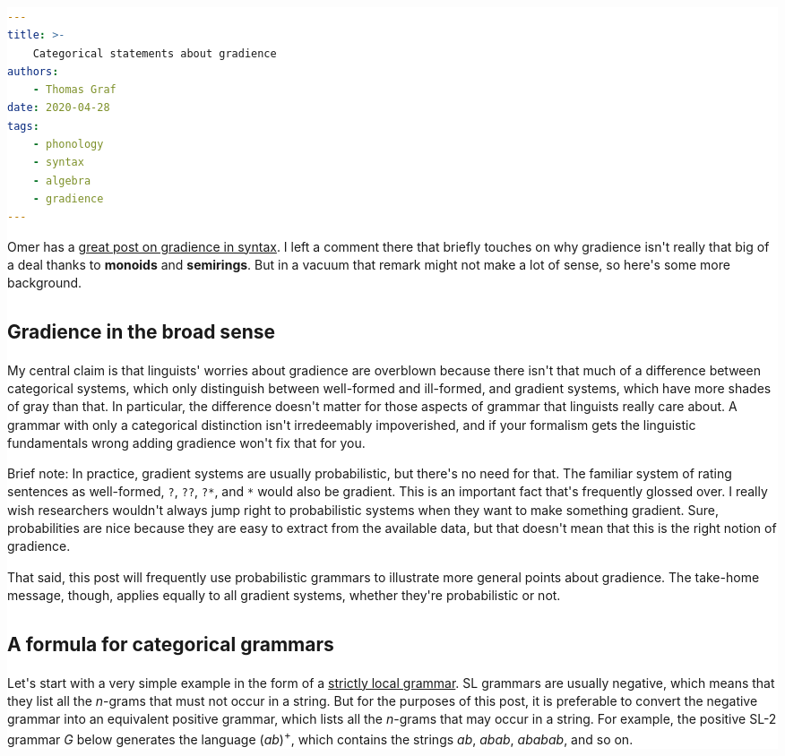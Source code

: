 ```yaml
---
title: >-
    Categorical statements about gradience
authors:
    - Thomas Graf
date: 2020-04-28
tags:
    - phonology
    - syntax
    - algebra
    - gradience
---
```



Omer has a [great post on gradience in syntax](https://omer.lingsite.org/blogpost-on-so-called-degrees-of-grammaticality/).
I left a comment there that briefly touches on why gradience isn't really that big of a deal thanks to **monoids** and **semirings**.
But in a vacuum that remark might not make a lot of sense, so here's some more background.


## Gradience in the broad sense

My central claim is that linguists' worries about gradience are overblown because there isn't that much of a difference between categorical systems, which only distinguish between well-formed and ill-formed, and gradient systems, which have more shades of gray than that.
In particular, the difference doesn't matter for those aspects of grammar that linguists really care about.
A grammar with only a categorical distinction isn't irredeemably impoverished, and if your formalism gets the linguistic fundamentals wrong adding gradience won't fix that for you.

Brief note:
In practice, gradient systems are usually probabilistic, but there's no need for that.
The familiar system of rating sentences as well-formed, `?`, `??`, `?*`, and `*` would also be gradient.
This is an important fact that's frequently glossed over.
I really wish researchers wouldn't always jump right to probabilistic systems when they want to make something gradient.
Sure, probabilities are nice because they are easy to extract from the available data, but that doesn't mean that this is the right notion of gradience.

That said, this post will frequently use probabilistic grammars to illustrate more general points about gradience.
The take-home message, though, applies equally to all gradient systems, whether they're probabilistic or not. 


## A formula for categorical grammars

Let's start with a very simple example in the form of a [strictly local grammar]({filename}/Tutorials/locality_sltsl.md).
SL grammars are usually negative, which means that they list all the *n*-grams that must not occur in a string.
But for the purposes of this post, it is preferable to convert the negative grammar into an equivalent positive grammar, which lists all the *n*-grams that may occur in a string.
For example, the positive SL-2 grammar $G$ below generates the language $(ab)^+$, which contains the strings $\mathit{ab}$, $\mathit{abab}$, $\mathit{ababab}$, and so on.
